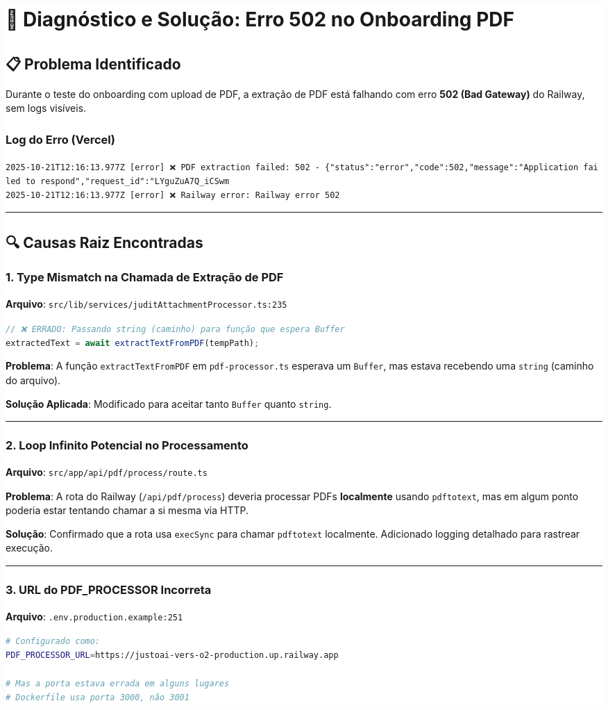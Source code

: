 # 🔧 Diagnóstico e Solução: Erro 502 no Onboarding PDF

## 📋 Problema Identificado

Durante o teste do onboarding com upload de PDF, a extração de PDF está falhando com erro **502 (Bad Gateway)** do Railway, sem logs visíveis.

### Log do Erro (Vercel)
```
2025-10-21T12:16:13.977Z [error] ❌ PDF extraction failed: 502 - {"status":"error","code":502,"message":"Application failed to respond","request_id":"LYguZuA7Q_iCSwm
2025-10-21T12:16:13.977Z [error] ❌ Railway error: Railway error 502
```

---

## 🔍 Causas Raiz Encontradas

### 1. **Type Mismatch na Chamada de Extração de PDF**
**Arquivo**: `src/lib/services/juditAttachmentProcessor.ts:235`

```typescript
// ❌ ERRADO: Passando string (caminho) para função que espera Buffer
extractedText = await extractTextFromPDF(tempPath);
```

**Problema**: A função `extractTextFromPDF` em `pdf-processor.ts` esperava um `Buffer`, mas estava recebendo uma `string` (caminho do arquivo).

**Solução Aplicada**: Modificado para aceitar tanto `Buffer` quanto `string`.

---

### 2. **Loop Infinito Potencial no Processamento**
**Arquivo**: `src/app/api/pdf/process/route.ts`

**Problema**: A rota do Railway (`/api/pdf/process`) deveria processar PDFs **localmente** usando `pdftotext`, mas em algum ponto poderia estar tentando chamar a si mesma via HTTP.

**Solução**: Confirmado que a rota usa `execSync` para chamar `pdftotext` localmente. Adicionado logging detalhado para rastrear execução.

---

### 3. **URL do PDF_PROCESSOR Incorreta**
**Arquivo**: `.env.production.example:251`

```bash
# Configurado como:
PDF_PROCESSOR_URL=https://justoai-vers-o2-production.up.railway.app

# Mas a porta estava errada em alguns lugares
# Dockerfile usa porta 3000, não 3001
```
